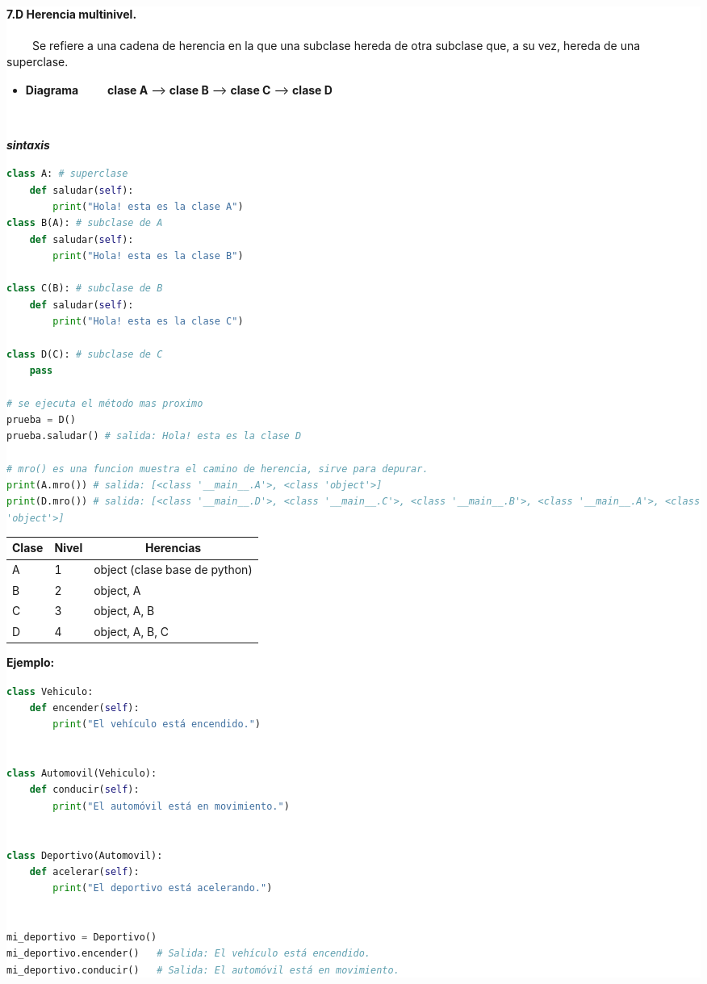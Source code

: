 #### 7.D Herencia multinivel.

&emsp;&emsp;  Se refiere a una cadena de herencia en la que una subclase hereda de otra subclase que, a su vez, hereda de una superclase.

* **Diagrama**
&emsp;&emsp;  **clase A** --> **clase B** --> **clase C** --> **clase D**

<br>

***sintaxis***

```python
class A: # superclase
    def saludar(self):
        print("Hola! esta es la clase A")
class B(A): # subclase de A
    def saludar(self):
        print("Hola! esta es la clase B")

class C(B): # subclase de B
    def saludar(self):
        print("Hola! esta es la clase C")

class D(C): # subclase de C
    pass

# se ejecuta el método mas proximo
prueba = D() 
prueba.saludar() # salida: Hola! esta es la clase D 

# mro() es una funcion muestra el camino de herencia, sirve para depurar.
print(A.mro()) # salida: [<class '__main__.A'>, <class 'object'>]
print(D.mro()) # salida: [<class '__main__.D'>, <class '__main__.C'>, <class '__main__.B'>, <class '__main__.A'>, <class 'object'>]
```


| Clase | Nivel | Herencias |
| --- | --- | --- |
| A| 1| object (clase base de python) |
| B | 2 | object, A |
| C | 3 | object, A, B |
| D | 4 | object, A, B, C |

**Ejemplo:**
```python
class Vehiculo:
    def encender(self):
        print("El vehículo está encendido.")


class Automovil(Vehiculo):
    def conducir(self):
        print("El automóvil está en movimiento.")


class Deportivo(Automovil):
    def acelerar(self):
        print("El deportivo está acelerando.")


mi_deportivo = Deportivo()
mi_deportivo.encender()   # Salida: El vehículo está encendido.
mi_deportivo.conducir()   # Salida: El automóvil está en movimiento.
```